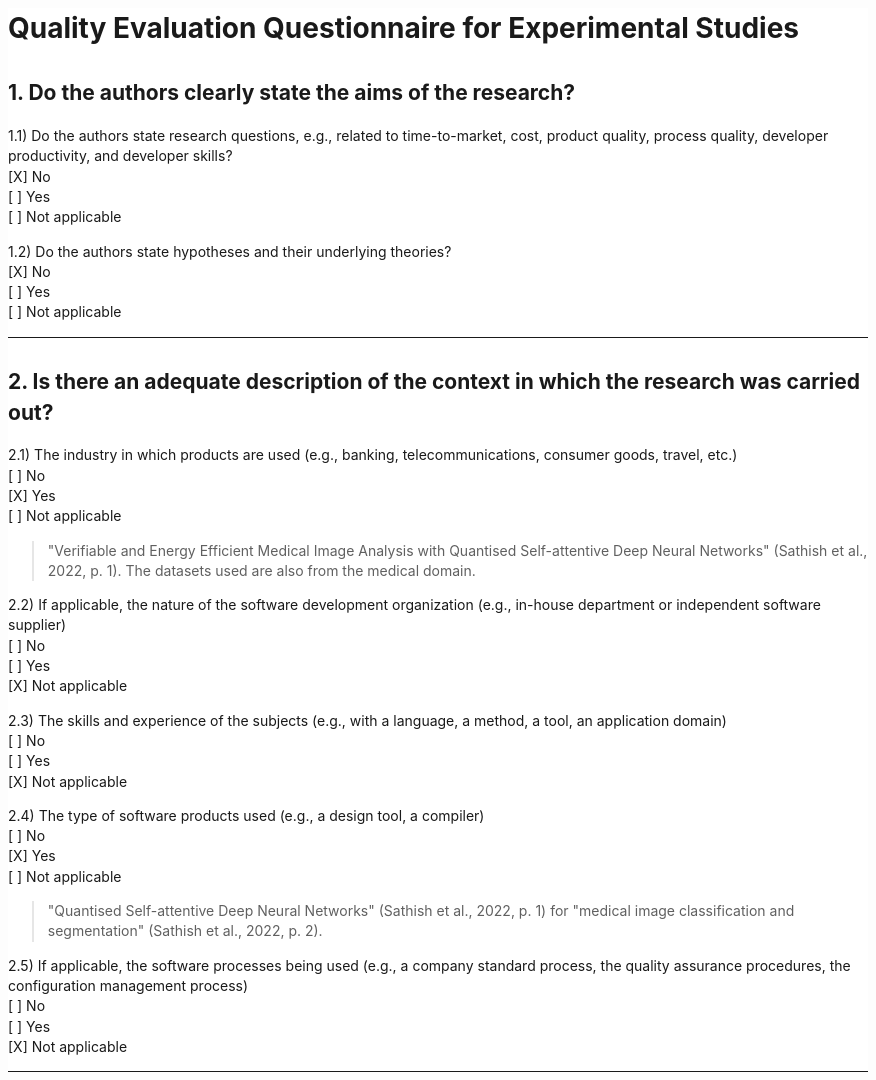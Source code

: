 # Quality Evaluation Questionnaire for Experimental Studies

## 1. Do the authors clearly state the aims of the research?
1.1) Do the authors state research questions, e.g., related to time-to-market, cost, product quality, process quality, developer productivity, and developer skills?  
[X] No  
[ ] Yes  
[ ] Not applicable  

1.2) Do the authors state hypotheses and their underlying theories?  
[X] No  
[ ] Yes  
[ ] Not applicable  

---

## 2. Is there an adequate description of the context in which the research was carried out?
2.1) The industry in which products are used (e.g., banking, telecommunications, consumer goods, travel, etc.)  
[ ] No  
[X] Yes  
[ ] Not applicable  
> "Verifiable and Energy Efficient Medical Image Analysis with Quantised Self-attentive Deep Neural Networks" (Sathish et al., 2022, p. 1). The datasets used are also from the medical domain.

2.2) If applicable, the nature of the software development organization (e.g., in-house department or independent software supplier)  
[ ] No  
[ ] Yes  
[X] Not applicable  

2.3) The skills and experience of the subjects (e.g., with a language, a method, a tool, an application domain)  
[ ] No  
[ ] Yes  
[X] Not applicable  

2.4) The type of software products used (e.g., a design tool, a compiler)  
[ ] No  
[X] Yes  
[ ] Not applicable  
> "Quantised Self-attentive Deep Neural Networks" (Sathish et al., 2022, p. 1) for "medical image classification and segmentation" (Sathish et al., 2022, p. 2).

2.5) If applicable, the software processes being used (e.g., a company standard process, the quality assurance procedures, the configuration management process)  
[ ] No  
[ ] Yes  
[X] Not applicable  

---